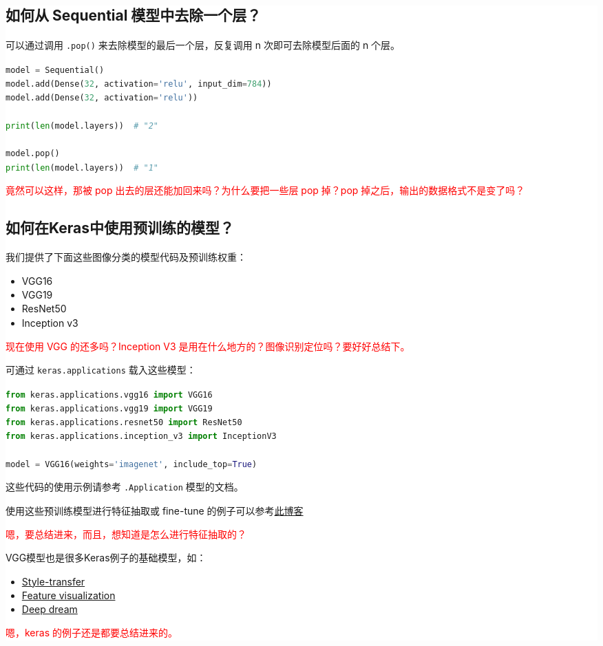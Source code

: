 
## 如何从 Sequential 模型中去除一个层？

可以通过调用 `.pop()` 来去除模型的最后一个层，反复调用 n 次即可去除模型后面的 n 个层。

```python
model = Sequential()
model.add(Dense(32, activation='relu', input_dim=784))
model.add(Dense(32, activation='relu'))

print(len(model.layers))  # "2"

model.pop()
print(len(model.layers))  # "1"
```

<span style="color:red;">竟然可以这样，那被 pop 出去的层还能加回来吗？为什么要把一些层 pop 掉？pop 掉之后，输出的数据格式不是变了吗？</span>

## 如何在Keras中使用预训练的模型？

我们提供了下面这些图像分类的模型代码及预训练权重：

- VGG16
- VGG19
- ResNet50
- Inception v3

<span style="color:red;">现在使用 VGG 的还多吗？Inception V3 是用在什么地方的？图像识别定位吗？要好好总结下。</span>

可通过 `keras.applications` 载入这些模型：

```python
from keras.applications.vgg16 import VGG16
from keras.applications.vgg19 import VGG19
from keras.applications.resnet50 import ResNet50
from keras.applications.inception_v3 import InceptionV3

model = VGG16(weights='imagenet', include_top=True)
```

这些代码的使用示例请参考 `.Application` 模型的文档。


使用这些预训练模型进行特征抽取或 fine-tune 的例子可以参考[此博客](http://blog.keras.io/building-powerful-image-classification-models-using-very-little-data.html)

<span style="color:red;">嗯，要总结进来，而且，想知道是怎么进行特征抽取的？</span>


VGG模型也是很多Keras例子的基础模型，如：

* [Style-transfer](https://github.com/fchollet/keras/blob/master/examples/neural_style_transfer.py)
* [Feature visualization](https://github.com/fchollet/keras/blob/master/examples/conv_filter_visualization.py)
* [Deep dream](https://github.com/fchollet/keras/blob/master/examples/deep_dream.py)


<span style="color:red;">嗯，keras 的例子还是都要总结进来的。</span>
